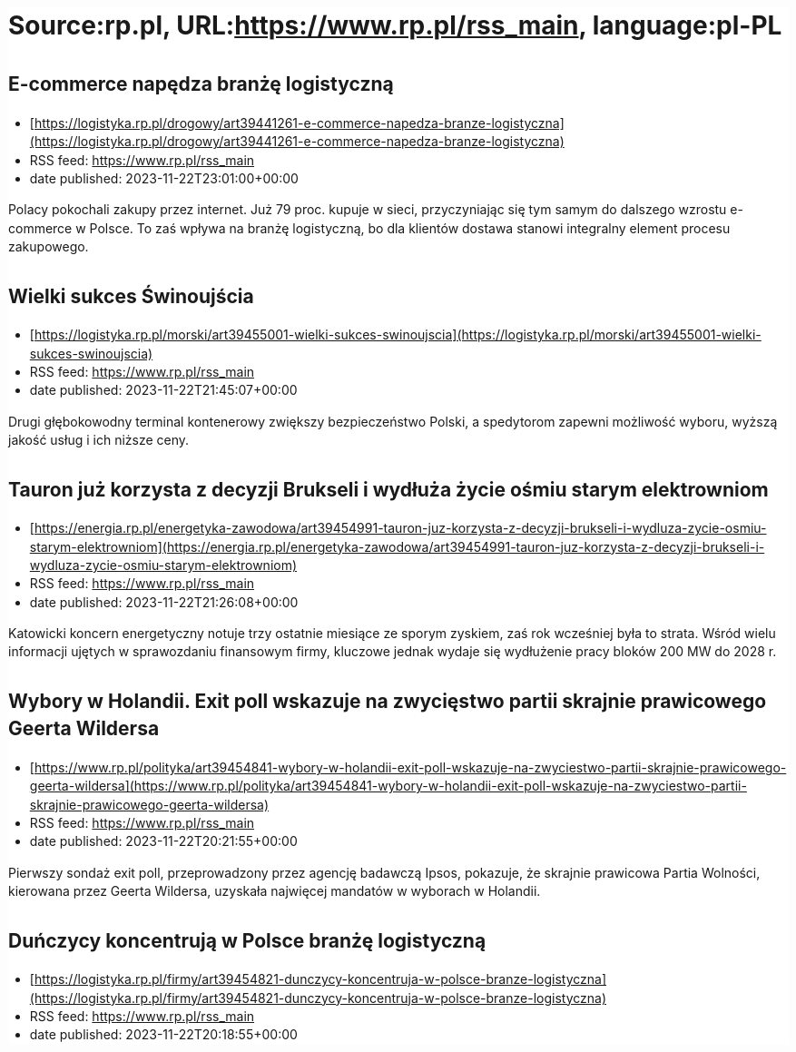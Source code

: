 # Source:rp.pl, URL:https://www.rp.pl/rss_main, language:pl-PL

## E-commerce napędza branżę logistyczną
 - [https://logistyka.rp.pl/drogowy/art39441261-e-commerce-napedza-branze-logistyczna](https://logistyka.rp.pl/drogowy/art39441261-e-commerce-napedza-branze-logistyczna)
 - RSS feed: https://www.rp.pl/rss_main
 - date published: 2023-11-22T23:01:00+00:00

Polacy pokochali zakupy przez internet. Już 79 proc. kupuje w sieci, przyczyniając się tym samym do dalszego wzrostu e-commerce w Polsce. To zaś wpływa na branżę logistyczną, bo dla klientów dostawa stanowi integralny element procesu zakupowego.

## Wielki sukces Świnoujścia
 - [https://logistyka.rp.pl/morski/art39455001-wielki-sukces-swinoujscia](https://logistyka.rp.pl/morski/art39455001-wielki-sukces-swinoujscia)
 - RSS feed: https://www.rp.pl/rss_main
 - date published: 2023-11-22T21:45:07+00:00

Drugi głębokowodny terminal kontenerowy zwiększy bezpieczeństwo Polski, a spedytorom zapewni możliwość wyboru, wyższą jakość usług i ich niższe ceny.

## Tauron już korzysta z decyzji Brukseli i wydłuża życie ośmiu starym elektrowniom
 - [https://energia.rp.pl/energetyka-zawodowa/art39454991-tauron-juz-korzysta-z-decyzji-brukseli-i-wydluza-zycie-osmiu-starym-elektrowniom](https://energia.rp.pl/energetyka-zawodowa/art39454991-tauron-juz-korzysta-z-decyzji-brukseli-i-wydluza-zycie-osmiu-starym-elektrowniom)
 - RSS feed: https://www.rp.pl/rss_main
 - date published: 2023-11-22T21:26:08+00:00

Katowicki koncern energetyczny notuje trzy ostatnie miesiące ze sporym zyskiem, zaś rok wcześniej była to strata. Wśród wielu informacji ujętych w sprawozdaniu finansowym firmy, kluczowe jednak wydaje się wydłużenie pracy bloków 200 MW do 2028 r.

## Wybory w Holandii. Exit poll wskazuje na zwycięstwo partii skrajnie prawicowego Geerta Wildersa
 - [https://www.rp.pl/polityka/art39454841-wybory-w-holandii-exit-poll-wskazuje-na-zwyciestwo-partii-skrajnie-prawicowego-geerta-wildersa](https://www.rp.pl/polityka/art39454841-wybory-w-holandii-exit-poll-wskazuje-na-zwyciestwo-partii-skrajnie-prawicowego-geerta-wildersa)
 - RSS feed: https://www.rp.pl/rss_main
 - date published: 2023-11-22T20:21:55+00:00

Pierwszy sondaż exit poll, przeprowadzony przez agencję badawczą Ipsos, pokazuje, że skrajnie prawicowa Partia Wolności, kierowana przez Geerta Wildersa, uzyskała najwięcej mandatów w wyborach w Holandii.

## Duńczycy koncentrują w Polsce branżę logistyczną
 - [https://logistyka.rp.pl/firmy/art39454821-dunczycy-koncentruja-w-polsce-branze-logistyczna](https://logistyka.rp.pl/firmy/art39454821-dunczycy-koncentruja-w-polsce-branze-logistyczna)
 - RSS feed: https://www.rp.pl/rss_main
 - date published: 2023-11-22T20:18:55+00:00
